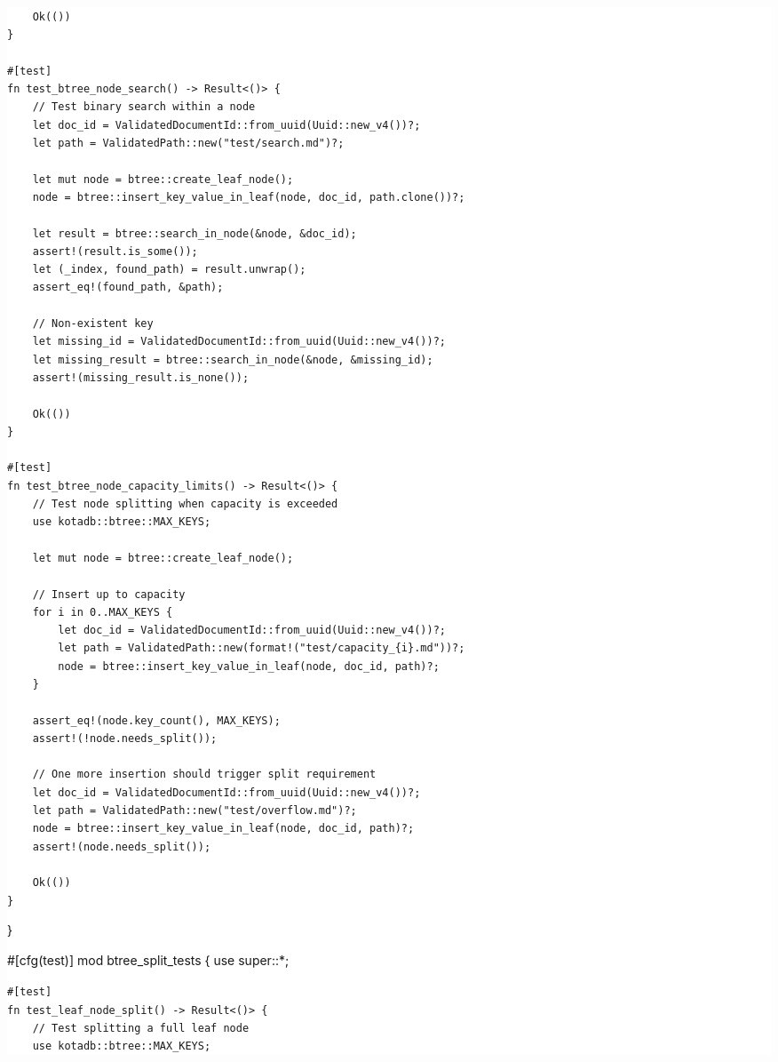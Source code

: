         Ok(())
    }

    #[test]
    fn test_btree_node_search() -> Result<()> {
        // Test binary search within a node
        let doc_id = ValidatedDocumentId::from_uuid(Uuid::new_v4())?;
        let path = ValidatedPath::new("test/search.md")?;

        let mut node = btree::create_leaf_node();
        node = btree::insert_key_value_in_leaf(node, doc_id, path.clone())?;

        let result = btree::search_in_node(&node, &doc_id);
        assert!(result.is_some());
        let (_index, found_path) = result.unwrap();
        assert_eq!(found_path, &path);

        // Non-existent key
        let missing_id = ValidatedDocumentId::from_uuid(Uuid::new_v4())?;
        let missing_result = btree::search_in_node(&node, &missing_id);
        assert!(missing_result.is_none());

        Ok(())
    }

    #[test]
    fn test_btree_node_capacity_limits() -> Result<()> {
        // Test node splitting when capacity is exceeded
        use kotadb::btree::MAX_KEYS;

        let mut node = btree::create_leaf_node();

        // Insert up to capacity
        for i in 0..MAX_KEYS {
            let doc_id = ValidatedDocumentId::from_uuid(Uuid::new_v4())?;
            let path = ValidatedPath::new(format!("test/capacity_{i}.md"))?;
            node = btree::insert_key_value_in_leaf(node, doc_id, path)?;
        }

        assert_eq!(node.key_count(), MAX_KEYS);
        assert!(!node.needs_split());

        // One more insertion should trigger split requirement
        let doc_id = ValidatedDocumentId::from_uuid(Uuid::new_v4())?;
        let path = ValidatedPath::new("test/overflow.md")?;
        node = btree::insert_key_value_in_leaf(node, doc_id, path)?;
        assert!(node.needs_split());

        Ok(())
    }
}

#[cfg(test)]
mod btree_split_tests {
    use super::*;

    #[test]
    fn test_leaf_node_split() -> Result<()> {
        // Test splitting a full leaf node
        use kotadb::btree::MAX_KEYS;
